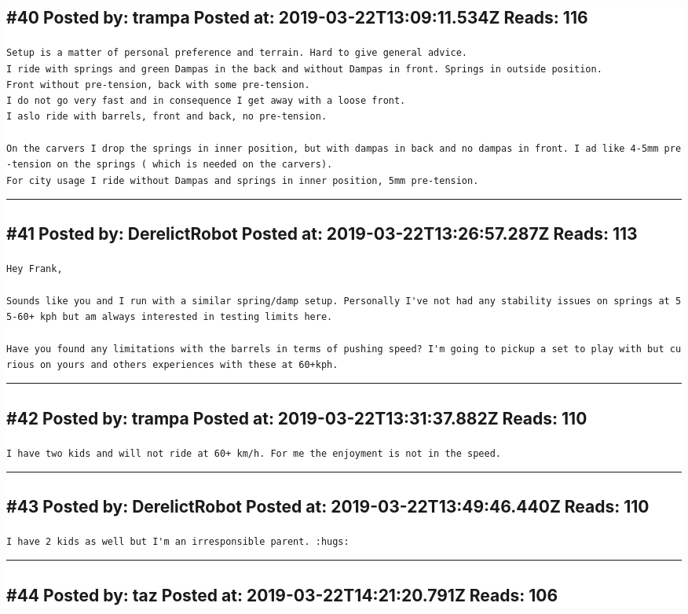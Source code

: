 ## \#40 Posted by: trampa Posted at: 2019-03-22T13:09:11.534Z Reads: 116

```
Setup is a matter of personal preference and terrain. Hard to give general advice. 
I ride with springs and green Dampas in the back and without Dampas in front. Springs in outside position.
Front without pre-tension, back with some pre-tension. 
I do not go very fast and in consequence I get away with a loose front.
I aslo ride with barrels, front and back, no pre-tension.

On the carvers I drop the springs in inner position, but with dampas in back and no dampas in front. I ad like 4-5mm pre-tension on the springs ( which is needed on the carvers).
For city usage I ride without Dampas and springs in inner position, 5mm pre-tension.
```

---
## \#41 Posted by: DerelictRobot Posted at: 2019-03-22T13:26:57.287Z Reads: 113

```
Hey Frank,

Sounds like you and I run with a similar spring/damp setup. Personally I've not had any stability issues on springs at 55-60+ kph but am always interested in testing limits here.

Have you found any limitations with the barrels in terms of pushing speed? I'm going to pickup a set to play with but curious on yours and others experiences with these at 60+kph.
```

---
## \#42 Posted by: trampa Posted at: 2019-03-22T13:31:37.882Z Reads: 110

```
I have two kids and will not ride at 60+ km/h. For me the enjoyment is not in the speed.
```

---
## \#43 Posted by: DerelictRobot Posted at: 2019-03-22T13:49:46.440Z Reads: 110

```
I have 2 kids as well but I'm an irresponsible parent. :hugs:
```

---
## \#44 Posted by: taz Posted at: 2019-03-22T14:21:20.791Z Reads: 106
